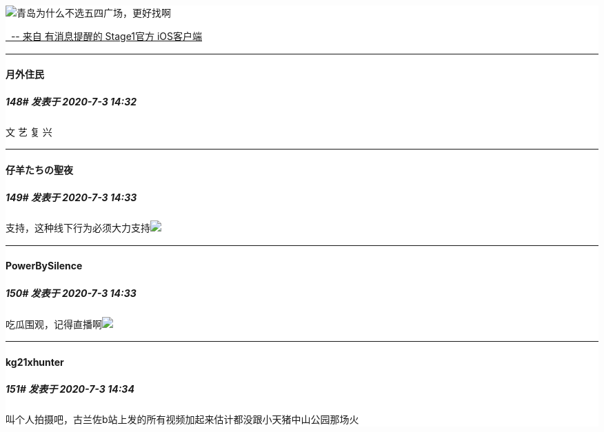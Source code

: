 

<img src="https://static.saraba1st.com/image/smiley/face2017/067.png" referrerpolicy="no-referrer">青岛为什么不选五四广场，更好找啊

[  -- 来自 有消息提醒的 Stage1官方 iOS客户端](https://itunes.apple.com/fi/app/saraba1st/id1221237470?mt=8)







-----

####  月外住民  
##### 148#       发表于 2020-7-3 14:32




文 艺 复 兴







-----

####  仔羊たちの聖夜  
##### 149#       发表于 2020-7-3 14:33




支持，这种线下行为必须大力支持<img src="https://static.saraba1st.com/image/smiley/animal2017/002.png" referrerpolicy="no-referrer">







-----

####  PowerBySilence  
##### 150#       发表于 2020-7-3 14:33




吃瓜围观，记得直播啊<img src="https://static.saraba1st.com/image/smiley/face2017/035.png" referrerpolicy="no-referrer">







-----

####  kg21xhunter  
##### 151#       发表于 2020-7-3 14:34




叫个人拍摄吧，古兰佐b站上发的所有视频加起来估计都没跟小天猪中山公园那场火
